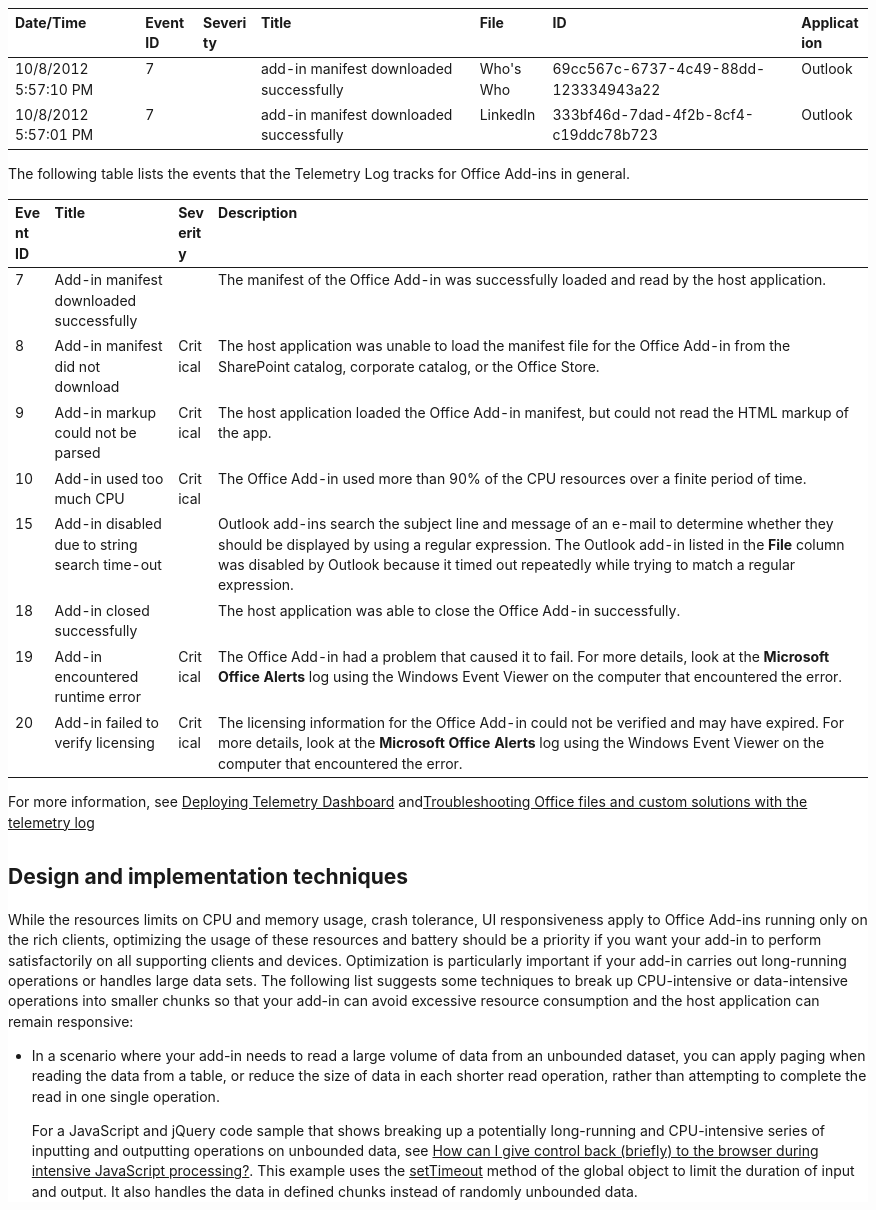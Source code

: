 

|**Date/Time**|**Event ID**|**Severity**|**Title**|**File**|**ID**|**Application**|
|:-----|:-----|:-----|:-----|:-----|:-----|:-----|
|10/8/2012 5:57:10 PM|7||add-in manifest downloaded successfully|Who's Who|69cc567c-6737-4c49-88dd-123334943a22|Outlook|
|10/8/2012 5:57:01 PM|7||add-in manifest downloaded successfully|LinkedIn|333bf46d-7dad-4f2b-8cf4-c19ddc78b723|Outlook|
 The following table lists the events that the Telemetry Log tracks for Office Add-ins in general.



|**Event ID**|**Title**|**Severity**|**Description**|
|:-----|:-----|:-----|:-----|
|7|Add-in manifest downloaded successfully||The manifest of the Office Add-in was successfully loaded and read by the host application.|
|8|Add-in manifest did not download|Critical|The host application was unable to load the manifest file for the Office Add-in from the SharePoint catalog, corporate catalog, or the Office Store.|
|9|Add-in markup could not be parsed|Critical|The host application loaded the Office Add-in manifest, but could not read the HTML markup of the app.|
|10|Add-in used too much CPU|Critical|The Office Add-in used more than 90% of the CPU resources over a finite period of time.|
|15|Add-in disabled due to string search time-out||Outlook add-ins search the subject line and message of an e-mail to determine whether they should be displayed by using a regular expression. The Outlook add-in listed in the  **File** column was disabled by Outlook because it timed out repeatedly while trying to match a regular expression.|
|18|Add-in closed successfully||The host application was able to close the Office Add-in successfully.|
|19|Add-in encountered runtime error|Critical|The Office Add-in had a problem that caused it to fail. For more details, look at the  **Microsoft Office Alerts** log using the Windows Event Viewer on the computer that encountered the error.|
|20|Add-in failed to verify licensing|Critical|The licensing information for the Office Add-in could not be verified and may have expired. For more details, look at the  **Microsoft Office Alerts** log using the Windows Event Viewer on the computer that encountered the error.|
For more information, see [Deploying Telemetry Dashboard](http://msdn.microsoft.com/en-us/library/f69cde72-689d-421f-99b8-c51676c77717%28Office.15%29.aspx) and[Troubleshooting Office files and custom solutions with the telemetry log](http://msdn.microsoft.com/library/ef88e30e-7537-488e-bc72-8da29810f7aa%28Office.15%29.aspx)


## Design and implementation techniques
<a name="off15wecon_FollowingRscUsageTechniques"> </a>

While the resources limits on CPU and memory usage, crash tolerance, UI responsiveness apply to Office Add-ins running only on the rich clients, optimizing the usage of these resources and battery should be a priority if you want your add-in to perform satisfactorily on all supporting clients and devices. Optimization is particularly important if your add-in carries out long-running operations or handles large data sets. The following list suggests some techniques to break up CPU-intensive or data-intensive operations into smaller chunks so that your add-in can avoid excessive resource consumption and the host application can remain responsive:


- In a scenario where your add-in needs to read a large volume of data from an unbounded dataset, you can apply paging when reading the data from a table, or reduce the size of data in each shorter read operation, rather than attempting to complete the read in one single operation. 
    
    For a JavaScript and jQuery code sample that shows breaking up a potentially long-running and CPU-intensive series of inputting and outputting operations on unbounded data, see [How can I give control back (briefly) to the browser during intensive JavaScript processing?](http://stackoverflow.com/questions/210821/how-can-i-give-control-back-briefly-to-the-browser-during-intensive-javascript). This example uses the [setTimeout](http://msdn.microsoft.com/en-us/library/ie/ms536753%28v=vs.85%29.aspx) method of the global object to limit the duration of input and output. It also handles the data in defined chunks instead of randomly unbounded data.
    